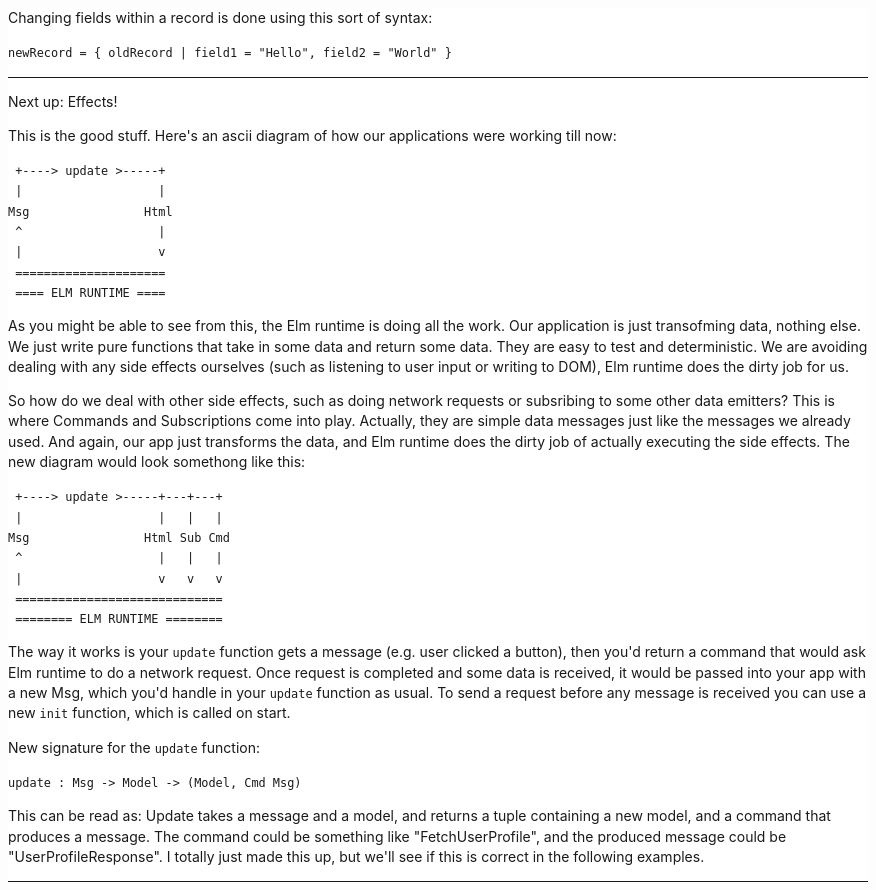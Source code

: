 Changing fields within a record is done using this sort of syntax:

```
newRecord = { oldRecord | field1 = "Hello", field2 = "World" }
```

---

Next up: Effects!

This is the good stuff. Here's an ascii diagram of how our applications were working till now:

```
 +----> update >-----+
 |                   |
Msg                Html
 ^                   |
 |                   v
 =====================
 ==== ELM RUNTIME ====
```

As you might be able to see from this, the Elm runtime is doing all the work. Our application is just transofming data, nothing else. We just write pure functions that take in some data and return some data. They are easy to test and deterministic. We are avoiding dealing with any side effects ourselves (such as listening to user input or writing to DOM), Elm runtime does the dirty job for us.

So how do we deal with other side effects, such as doing network requests or subsribing to some other data emitters? This is where Commands and Subscriptions come into play. Actually, they are simple data messages just like the messages we already used. And again, our app just transforms the data, and Elm runtime does the dirty job of actually executing the side effects. The new diagram would look somethong like this:

```
 +----> update >-----+---+---+
 |                   |   |   |
Msg                Html Sub Cmd
 ^                   |   |   |
 |                   v   v   v
 =============================
 ======== ELM RUNTIME ========
```

The way it works is your `update` function gets a message (e.g. user clicked a button), then you'd return a command that would ask Elm runtime to do a network request. Once request is completed and some data is received, it would be passed into your app with a new Msg, which you'd handle in your `update` function as usual. To send a request before any message is received you can use a new `init` function, which is called on start.

New signature for the `update` function:
```
update : Msg -> Model -> (Model, Cmd Msg)
```
This can be read as: Update takes a message and a model, and returns a tuple containing a new model, and a command that produces a message. The command could be something like "FetchUserProfile", and the produced message could be "UserProfileResponse". I totally just made this up, but we'll see if this is correct in the following examples.

---